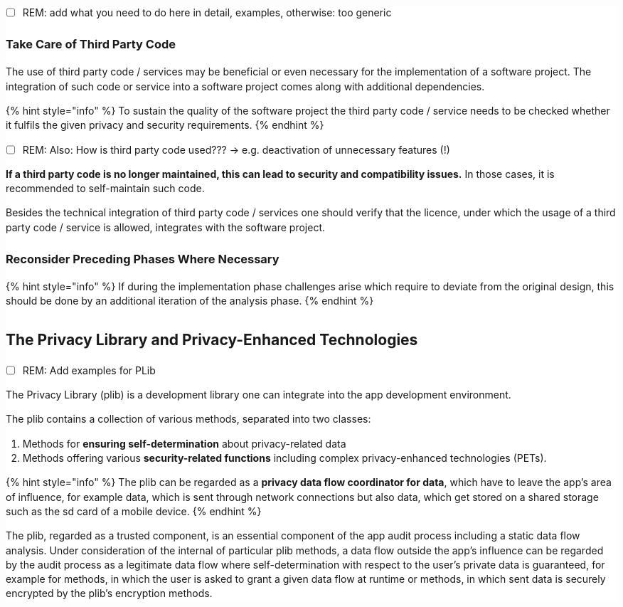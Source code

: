 * [ ] REM: add what you need to do here in detail, examples, otherwise: too generic

### Take Care of Third Party Code

The use of third party code / services may be beneficial or even necessary for the implementation of a software project. The integration of such code or service into a software project comes along with additional dependencies. 

{% hint style="info" %}
To sustain the quality of the software project the third party code / service needs to be checked whether it fulfils the given privacy and security requirements. 
{% endhint %}

* [ ] REM: Also: How is third party code used??? -&gt; e.g. deactivation of unnecessary features \(!\)

**If a third party code is no longer maintained, this can lead to security and compatibility issues.** In those cases, it is recommended to self-maintain such code. 

Besides the technical integration of third party code / services one should verify that the licence, under which the usage of a third party code / service is allowed, integrates with the software project.

### Reconsider Preceding Phases Where Necessary

{% hint style="info" %}
If during the implementation phase challenges arise which require to deviate from the original design, this should be done by an additional iteration of the analysis phase.
{% endhint %}

## **The Privacy Library and Privacy-Enhanced Technologies**

* [ ] REM: Add examples for PLib

The Privacy Library \(plib\) is a development library one can integrate into the app development environment. 

The plib contains a collection of various methods, separated into two classes: 

1. Methods for **ensuring self-determination** about privacy-related data
2. Methods offering various **security-related functions** including complex privacy-enhanced technologies \(PETs\).

{% hint style="info" %}
The plib can be regarded as a **privacy data flow coordinator for data**, which have to leave the app’s area of influence, for example data, which is sent through network connections but also data, which get stored on a shared storage such as the sd card of a mobile device. 
{% endhint %}

The plib, regarded as a trusted component, is an essential component of the app audit process including a static data flow analysis. Under consideration of the internal of particular plib methods, a data flow outside the app’s influence can be regarded by the audit process as a legitimate data flow where self-determination with respect to the user’s private data is guaranteed, for example for methods, in which the user is asked to grant a given data flow at runtime or methods, in which sent data is securely encrypted by the plib’s encryption methods.

